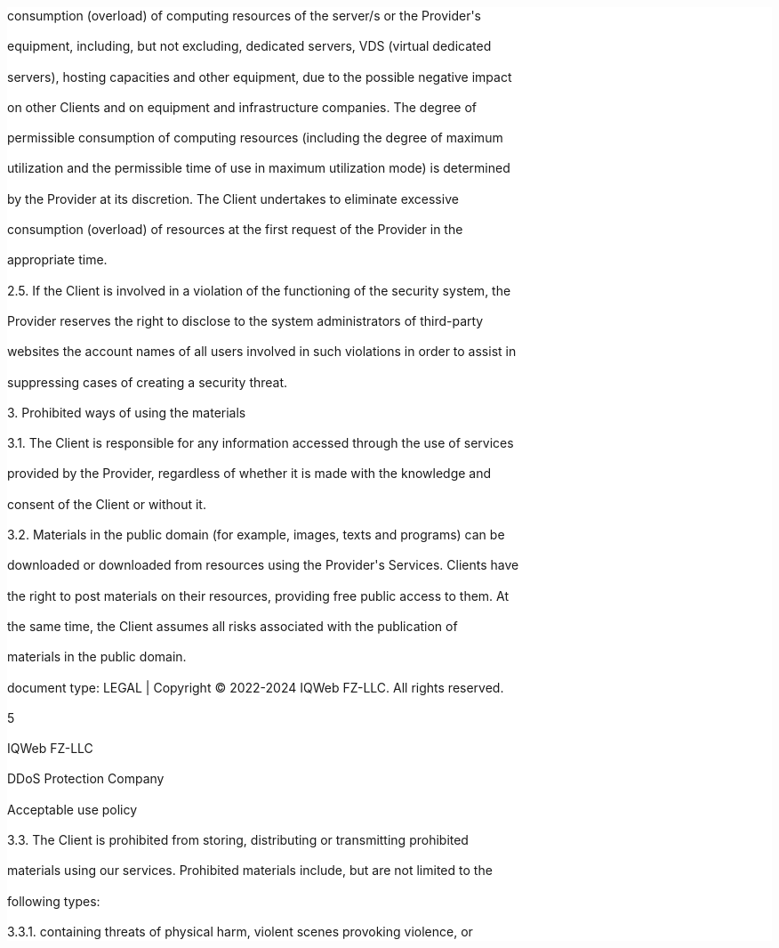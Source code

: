 consumption (overload) of computing resources of the server/s or the Provider's

equipment, including, but not excluding, dedicated servers, VDS (virtual dedicated

servers), hosting capacities and other equipment, due to the possible negative impact

on other Clients and on equipment and infrastructure companies. The degree of

permissible consumption of computing resources (including the degree of maximum

utilization and the permissible time of use in maximum utilization mode) is determined

by the Provider at its discretion. The Client undertakes to eliminate excessive

consumption (overload) of resources at the first request of the Provider in the

appropriate time.

2.5. If the Client is involved in a violation of the functioning of the security system, the

Provider reserves the right to disclose to the system administrators of third-party

websites the account names of all users involved in such violations in order to assist in

suppressing cases of creating a security threat.

3\. Prohibited ways of using the materials

3.1. The Client is responsible for any information accessed through the use of services

provided by the Provider, regardless of whether it is made with the knowledge and

consent of the Client or without it.

3.2. Materials in the public domain (for example, images, texts and programs) can be

downloaded or downloaded from resources using the Provider's Services. Clients have

the right to post materials on their resources, providing free public access to them. At

the same time, the Client assumes all risks associated with the publication of

materials in the public domain.



document type: LEGAL | Copyright © 2022-2024 IQWeb FZ-LLC. All rights reserved.



5

IQWeb FZ-LLC

DDoS Protection Company

Acceptable use policy



3.3. The Client is prohibited from storing, distributing or transmitting prohibited

materials using our services. Prohibited materials include, but are not limited to the

following types:

3.3.1. containing threats of physical harm, violent scenes provoking violence, or

